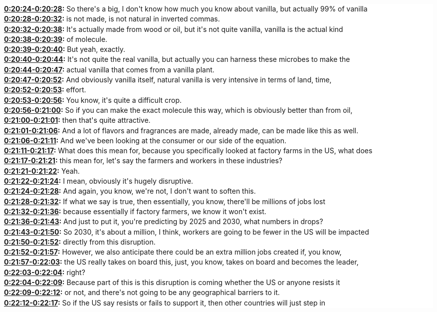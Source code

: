 **[0:20:24-0:20:28](https://investinginregenerativeagriculture.com/2019/12/10/catherine-tubb/#t=0:20:24):**  So there's a big, I don't know how much you know about vanilla, but actually 99% of vanilla  
**[0:20:28-0:20:32](https://investinginregenerativeagriculture.com/2019/12/10/catherine-tubb/#t=0:20:28):**  is not made, is not natural in inverted commas.  
**[0:20:32-0:20:38](https://investinginregenerativeagriculture.com/2019/12/10/catherine-tubb/#t=0:20:32):**  It's actually made from wood or oil, but it's not quite vanilla, vanilla is the actual kind  
**[0:20:38-0:20:39](https://investinginregenerativeagriculture.com/2019/12/10/catherine-tubb/#t=0:20:38):**  of molecule.  
**[0:20:39-0:20:40](https://investinginregenerativeagriculture.com/2019/12/10/catherine-tubb/#t=0:20:39):**  But yeah, exactly.  
**[0:20:40-0:20:44](https://investinginregenerativeagriculture.com/2019/12/10/catherine-tubb/#t=0:20:40):**  It's not quite the real vanilla, but actually you can harness these microbes to make the  
**[0:20:44-0:20:47](https://investinginregenerativeagriculture.com/2019/12/10/catherine-tubb/#t=0:20:44):**  actual vanilla that comes from a vanilla plant.  
**[0:20:47-0:20:52](https://investinginregenerativeagriculture.com/2019/12/10/catherine-tubb/#t=0:20:47):**  And obviously vanilla itself, natural vanilla is very intensive in terms of land, time,  
**[0:20:52-0:20:53](https://investinginregenerativeagriculture.com/2019/12/10/catherine-tubb/#t=0:20:52):**  effort.  
**[0:20:53-0:20:56](https://investinginregenerativeagriculture.com/2019/12/10/catherine-tubb/#t=0:20:53):**  You know, it's quite a difficult crop.  
**[0:20:56-0:21:00](https://investinginregenerativeagriculture.com/2019/12/10/catherine-tubb/#t=0:20:56):**  So if you can make the exact molecule this way, which is obviously better than from oil,  
**[0:21:00-0:21:01](https://investinginregenerativeagriculture.com/2019/12/10/catherine-tubb/#t=0:21:00):**  then that's quite attractive.  
**[0:21:01-0:21:06](https://investinginregenerativeagriculture.com/2019/12/10/catherine-tubb/#t=0:21:01):**  And a lot of flavors and fragrances are made, already made, can be made like this as well.  
**[0:21:06-0:21:11](https://investinginregenerativeagriculture.com/2019/12/10/catherine-tubb/#t=0:21:06):**  And we've been looking at the consumer or our side of the equation.  
**[0:21:11-0:21:17](https://investinginregenerativeagriculture.com/2019/12/10/catherine-tubb/#t=0:21:11):**  What does this mean for, because you specifically looked at factory farms in the US, what does  
**[0:21:17-0:21:21](https://investinginregenerativeagriculture.com/2019/12/10/catherine-tubb/#t=0:21:17):**  this mean for, let's say the farmers and workers in these industries?  
**[0:21:21-0:21:22](https://investinginregenerativeagriculture.com/2019/12/10/catherine-tubb/#t=0:21:21):**  Yeah.  
**[0:21:22-0:21:24](https://investinginregenerativeagriculture.com/2019/12/10/catherine-tubb/#t=0:21:22):**  I mean, obviously it's hugely disruptive.  
**[0:21:24-0:21:28](https://investinginregenerativeagriculture.com/2019/12/10/catherine-tubb/#t=0:21:24):**  And again, you know, we're not, I don't want to soften this.  
**[0:21:28-0:21:32](https://investinginregenerativeagriculture.com/2019/12/10/catherine-tubb/#t=0:21:28):**  If what we say is true, then essentially, you know, there'll be millions of jobs lost  
**[0:21:32-0:21:36](https://investinginregenerativeagriculture.com/2019/12/10/catherine-tubb/#t=0:21:32):**  because essentially if factory farmers, we know it won't exist.  
**[0:21:36-0:21:43](https://investinginregenerativeagriculture.com/2019/12/10/catherine-tubb/#t=0:21:36):**  And just to put it, you're predicting by 2025 and 2030, what numbers in drops?  
**[0:21:43-0:21:50](https://investinginregenerativeagriculture.com/2019/12/10/catherine-tubb/#t=0:21:43):**  So 2030, it's about a million, I think, workers are going to be fewer in the US will be impacted  
**[0:21:50-0:21:52](https://investinginregenerativeagriculture.com/2019/12/10/catherine-tubb/#t=0:21:50):**  directly from this disruption.  
**[0:21:52-0:21:57](https://investinginregenerativeagriculture.com/2019/12/10/catherine-tubb/#t=0:21:52):**  However, we also anticipate there could be an extra million jobs created if, you know,  
**[0:21:57-0:22:03](https://investinginregenerativeagriculture.com/2019/12/10/catherine-tubb/#t=0:21:57):**  the US really takes on board this, just, you know, takes on board and becomes the leader,  
**[0:22:03-0:22:04](https://investinginregenerativeagriculture.com/2019/12/10/catherine-tubb/#t=0:22:03):**  right?  
**[0:22:04-0:22:09](https://investinginregenerativeagriculture.com/2019/12/10/catherine-tubb/#t=0:22:04):**  Because part of this is this disruption is coming whether the US or anyone resists it  
**[0:22:09-0:22:12](https://investinginregenerativeagriculture.com/2019/12/10/catherine-tubb/#t=0:22:09):**  or not, and there's not going to be any geographical barriers to it.  
**[0:22:12-0:22:17](https://investinginregenerativeagriculture.com/2019/12/10/catherine-tubb/#t=0:22:12):**  So if the US say resists or fails to support it, then other countries will just step in  